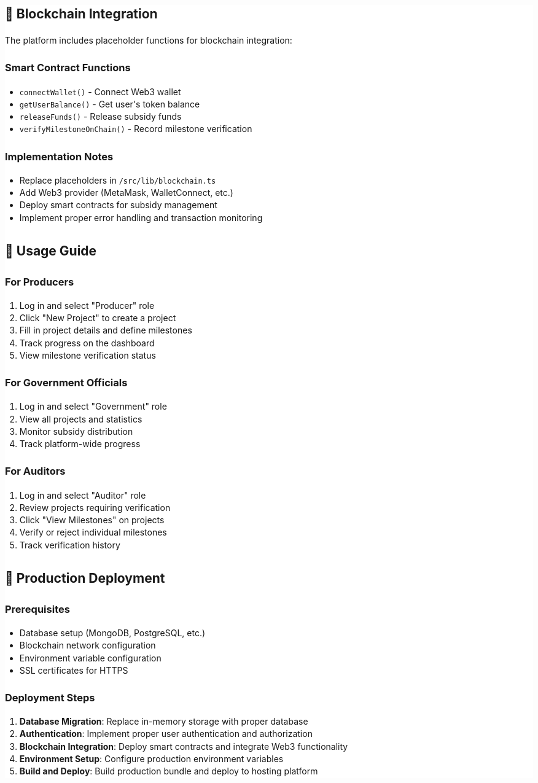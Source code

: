 ## 🔮 Blockchain Integration

The platform includes placeholder functions for blockchain integration:

### Smart Contract Functions
- `connectWallet()` - Connect Web3 wallet
- `getUserBalance()` - Get user's token balance  
- `releaseFunds()` - Release subsidy funds
- `verifyMilestoneOnChain()` - Record milestone verification

### Implementation Notes
- Replace placeholders in `/src/lib/blockchain.ts`
- Add Web3 provider (MetaMask, WalletConnect, etc.)
- Deploy smart contracts for subsidy management
- Implement proper error handling and transaction monitoring

## 📱 Usage Guide

### For Producers
1. Log in and select "Producer" role
2. Click "New Project" to create a project
3. Fill in project details and define milestones
4. Track progress on the dashboard
5. View milestone verification status

### For Government Officials
1. Log in and select "Government" role
2. View all projects and statistics
3. Monitor subsidy distribution
4. Track platform-wide progress

### For Auditors
1. Log in and select "Auditor" role
2. Review projects requiring verification
3. Click "View Milestones" on projects
4. Verify or reject individual milestones
5. Track verification history

## 🚀 Production Deployment

### Prerequisites
- Database setup (MongoDB, PostgreSQL, etc.)
- Blockchain network configuration
- Environment variable configuration
- SSL certificates for HTTPS

### Deployment Steps
1. **Database Migration**: Replace in-memory storage with proper database
2. **Authentication**: Implement proper user authentication and authorization
3. **Blockchain Integration**: Deploy smart contracts and integrate Web3 functionality
4. **Environment Setup**: Configure production environment variables
5. **Build and Deploy**: Build production bundle and deploy to hosting platform
